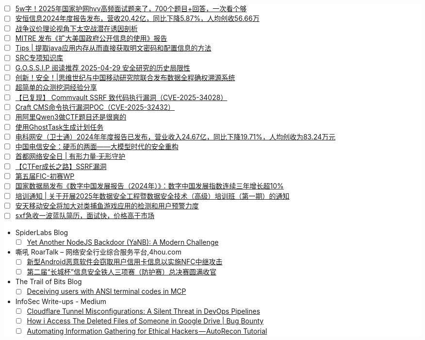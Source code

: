   - [ ] [5w字！2025年国家护网hvv高频面试题来了，700个题目+回答，一次看个够](https://mp.weixin.qq.com/s?__biz=Mzg2Nzk0NjA4Mg==&mid=2247501489&idx=1&sn=2d7a443ee483befbcc3c342d48920b20)
  - [ ] [安恒信息2024年度报告发布，营收20.42亿，同比下降5.87%，人均创收56.66万](https://mp.weixin.qq.com/s?__biz=MzUzNjkxODE5MA==&mid=2247490238&idx=1&sn=5044c28687cb7feb28250e86c666bd2a)
  - [ ] [战争议价理论视角下太空战潜在诱因剖析](https://mp.weixin.qq.com/s?__biz=MzI1OTExNDY1NQ==&mid=2651620846&idx=1&sn=f6b5b185880e97997ce3c1b962831307)
  - [ ] [MITRE 发布《扩大美国政府公开信息的使用》报告](https://mp.weixin.qq.com/s?__biz=MzI1OTExNDY1NQ==&mid=2651620846&idx=2&sn=c2c058fc022f259af0f0c3348a81d78e)
  - [ ] [Tips | 提取java应用内存从而直接获取明文密码和配置信息的方法](https://mp.weixin.qq.com/s?__biz=Mzg2ODYxMzY3OQ==&mid=2247519099&idx=1&sn=4e6b29331c9ab8d3b464d2f84a38fde0)
  - [ ] [SRC专项知识库](https://mp.weixin.qq.com/s?__biz=Mzg2ODYxMzY3OQ==&mid=2247519099&idx=2&sn=f5d6026f609ac3ffb292aeeb8fe013b4)
  - [ ] [G.O.S.S.I.P 阅读推荐 2025-04-29 安全研究的历史局限性](https://mp.weixin.qq.com/s?__biz=Mzg5ODUxMzg0Ng==&mid=2247500085&idx=1&sn=9e94c1a448326cd5afa8882e50cbb719)
  - [ ] [创新！安全！|思维世纪与中国移动研究院联合发布数据全程确权溯源系统](https://mp.weixin.qq.com/s?__biz=MjM5ODE4OTYzNw==&mid=2649564308&idx=1&sn=134b941dd3cfa1dc8c93a8df94c51b93)
  - [ ] [超简单的众测挖洞经验分享](https://mp.weixin.qq.com/s?__biz=Mzg3OTUxNTU2NQ==&mid=2247490600&idx=1&sn=d2b3931a5ecd1cdb51500d6426ee179d)
  - [ ] [【已复现】 Commvault SSRF 致代码执行漏洞（CVE-2025-34028）](https://mp.weixin.qq.com/s?__biz=Mzg3OTUxNTU2NQ==&mid=2247490600&idx=2&sn=5f7a34ea48b2d067dffedc763d84e076)
  - [ ] [Craft CMS命令执行漏洞POC（CVE-2025-32432）](https://mp.weixin.qq.com/s?__biz=Mzg3OTUxNTU2NQ==&mid=2247490600&idx=3&sn=68f509cd14844364d6c00e49823c87f9)
  - [ ] [用阿里Qwen3做CTF题目还是很爽的](https://mp.weixin.qq.com/s?__biz=Mzg3OTUxNTU2NQ==&mid=2247490600&idx=4&sn=2b473e6f9b7640d9a2083fa953f6fef3)
  - [ ] [使用GhostTask生成计划任务](https://mp.weixin.qq.com/s?__biz=Mzk2NDg3Mzk2OQ==&mid=2247483955&idx=1&sn=36948425a2b752e46e251701ae0c9d16)
  - [ ] [电科网安（卫士通）2024年年度报告已发布，营业收入24.67亿，同比下降19.71%，人均创收为83.24万元](https://mp.weixin.qq.com/s?__biz=MzUzNjkxODE5MA==&mid=2247490218&idx=1&sn=2d8bd75d7cbfc519d8882fa984f6e514)
  - [ ] [中国电信安全：硬币的两面——大模型时代的安全重构](https://mp.weixin.qq.com/s?__biz=MzkxNDY0MjMxNQ==&mid=2247535256&idx=1&sn=661ecd80c5107cec583ad962c0d518a2)
  - [ ] [首都网络安全日 | 有形力量·无形守护](https://mp.weixin.qq.com/s?__biz=MzkxNDY0MjMxNQ==&mid=2247535256&idx=2&sn=a412c5473d8100cca7a149ea2b7812b2)
  - [ ] [【CTFer成长之路】SSRF漏洞](https://mp.weixin.qq.com/s?__biz=Mzg5NTU2NjA1Mw==&mid=2247501683&idx=1&sn=e439870f953f8529041e66b611840b66)
  - [ ] [第五届FIC-初赛WP](https://mp.weixin.qq.com/s?__biz=MzUyOTcyNDg1OA==&mid=2247484431&idx=1&sn=ad22316a8fc1f777837af433b9a7019a)
  - [ ] [国家数据局发布《数字中国发展报告（2024年）》：数字中国发展指数连续三年增长超10%](https://mp.weixin.qq.com/s?__biz=MzUzODYyMDIzNw==&mid=2247518282&idx=1&sn=f8da680bc8c38d22afaf7e1f96431d11)
  - [ ] [培训通知 | 关于开展2025年数据安全工程暨数据安全技术（高级）培训班（第一期）的通知](https://mp.weixin.qq.com/s?__biz=MzUzODYyMDIzNw==&mid=2247518282&idx=2&sn=609db3719333c4a411b3dc317ce5f731)
  - [ ] [安天移动安全将加大对类捕鱼游戏应用的检测和用户预警力度](https://mp.weixin.qq.com/s?__biz=MjM5NTY4NzcyNg==&mid=2650250258&idx=1&sn=c1d50bf6be8ffed6727b0a4866c23b37)
  - [ ] [sxf急收一波蓝队简历，面试快，价格高于市场](https://mp.weixin.qq.com/s?__biz=Mzg4NDk4MTk5OA==&mid=2247485548&idx=1&sn=f1493b7f014b664d269540699b767ffe)
- SpiderLabs Blog
  - [ ] [Yet Another NodeJS Backdoor (YaNB): A Modern Challenge](https://www.trustwave.com/en-us/resources/blogs/spiderlabs-blog/yet-another-nodejs-backdoor-yanb-a-modern-challenge/)
- 嘶吼 RoarTalk – 网络安全行业综合服务平台,4hou.com
  - [ ] [新型Android恶意软件会窃取用户信用卡信息以实施NFC中继攻击](https://www.4hou.com/posts/kgN6)
  - [ ] [第二届“长城杯”信息安全铁人三项赛（防护赛）总决赛圆满收官](https://www.4hou.com/posts/OGDY)
- The Trail of Bits Blog
  - [ ] [Deceiving users with ANSI terminal codes in MCP](https://blog.trailofbits.com/2025/04/29/deceiving-users-with-ansi-terminal-codes-in-mcp/)
- InfoSec Write-ups - Medium
  - [ ] [Cloudflare Tunnel Misconfigurations: A Silent Threat in DevOps Pipelines](https://infosecwriteups.com/cloudflare-tunnel-misconfigurations-a-silent-threat-in-devops-pipelines-c1842ca56fdd?source=rss----7b722bfd1b8d---4)
  - [ ] [How i Access The Deleted Files of Someone in Google Drive | Bug Bounty](https://infosecwriteups.com/how-i-access-the-deleted-files-of-someone-in-google-drive-bug-bounty-eac134df1de4?source=rss----7b722bfd1b8d---4)
  - [ ] [Automating Information Gathering for Ethical Hackers — AutoRecon Tutorial](https://infosecwriteups.com/automating-information-gathering-for-ethical-hackers-autorecon-tutorial-cd0448dad93f?source=rss----7b722bfd1b8d---4)